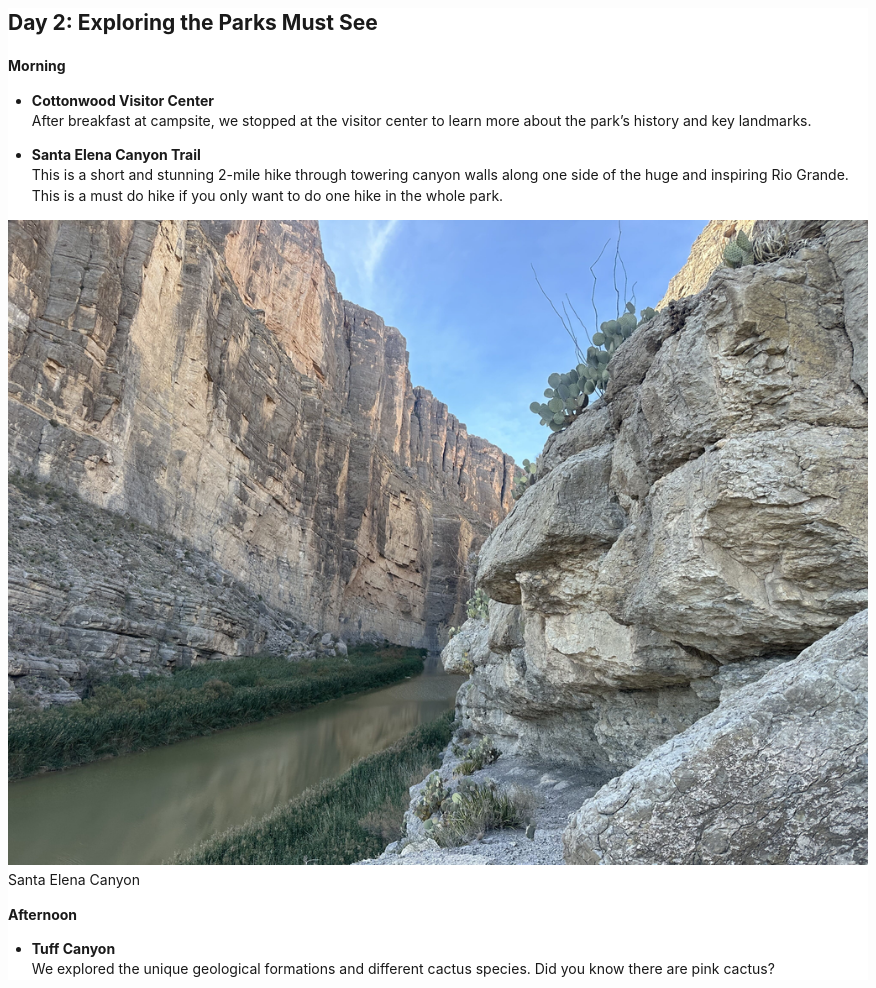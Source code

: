 ## Day 2: Exploring the Parks Must See

**Morning**
- **Cottonwood Visitor Center** \
After breakfast at campsite, we stopped at the visitor center to learn more about the park’s history and key landmarks.

- **Santa Elena Canyon Trail** \
This is a short and stunning 2-mile hike through towering canyon walls along one side of the huge and inspiring Rio Grande. This is a must do hike if you only want to do one hike in the whole park.

<div class="image-caption">
  <img src="/assets/images/bbnp/santa-elena.jpg" alt="Santa Elena Canyon">
  <figcaption>
    Santa Elena Canyon
  </figcaption>
</div>

**Afternoon** 
- **Tuff Canyon** \
We explored the unique geological formations and different cactus species. Did you know there are pink cactus?
